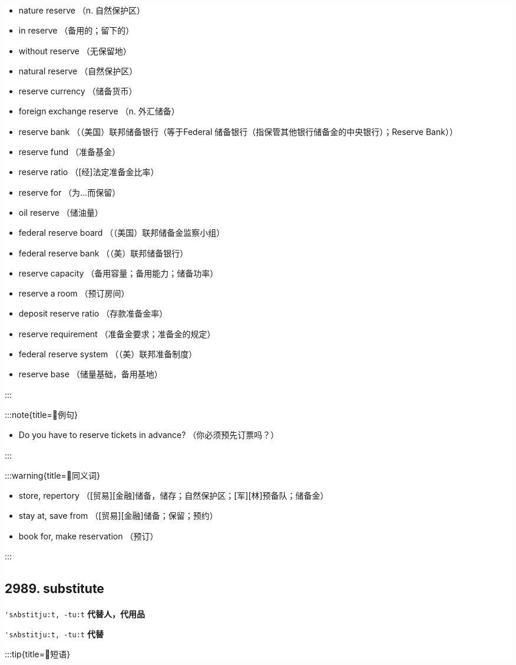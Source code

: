 - nature reserve （n. 自然保护区）

- in reserve （备用的；留下的）

- without reserve （无保留地）

- natural reserve （自然保护区）

- reserve currency （储备货币）

- foreign exchange reserve （n. 外汇储备）

- reserve bank （（美国）联邦储备银行（等于Federal 储备银行（指保管其他银行储备金的中央银行）；Reserve Bank））

- reserve fund （准备基金）

- reserve ratio （[经]法定准备金比率）

- reserve for （为…而保留）

- oil reserve （储油量）

- federal reserve board （（美国）联邦储备金监察小组）

- federal reserve bank （（美）联邦储备银行）

- reserve capacity （备用容量；备用能力；储备功率）

- reserve a room （预订房间）

- deposit reserve ratio （存款准备金率）

- reserve requirement （准备金要求；准备金的规定）

- federal reserve system （（美）联邦准备制度）

- reserve base （储量基础，备用基地）

:::

:::note{title=🎤例句}

- Do you have to reserve tickets in advance? （你必须预先订票吗？）

:::

:::warning{title=🤔同义词}

- store, repertory （[贸易][金融]储备，储存；自然保护区；[军][林]预备队；储备金）

- stay at, save from （[贸易][金融]储备；保留；预约）

- book for, make reservation （预订）

:::


## 2989. substitute

`'sʌbstitju:t, -tu:t`  **代替人，代用品**

`'sʌbstitju:t, -tu:t`  **代替**

:::tip{title=🤩短语}
